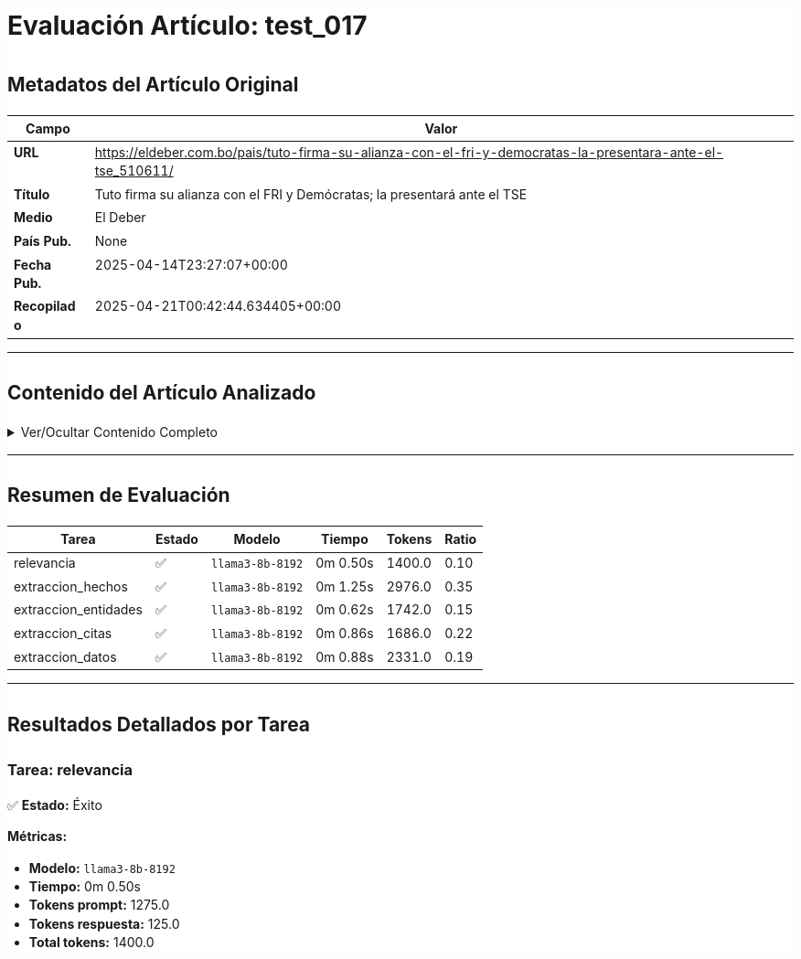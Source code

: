 # Evaluación Artículo: test_017

## Metadatos del Artículo Original

| Campo          | Valor                                      |
|----------------|--------------------------------------------|
| **URL**        | https://eldeber.com.bo/pais/tuto-firma-su-alianza-con-el-fri-y-democratas-la-presentara-ante-el-tse_510611/           |
| **Título**     | Tuto firma su alianza con el FRI y Demócratas; la presentará ante el TSE       |
| **Medio**      | El Deber         |
| **País Pub.**  | None |
| **Fecha Pub.** | 2025-04-14T23:27:07+00:00 |
| **Recopilado** | 2025-04-21T00:42:44.634405+00:00 |

---

## Contenido del Artículo Analizado

<details><summary>Ver/Ocultar Contenido Completo</summary></details>

---

## Resumen de Evaluación

| Tarea | Estado | Modelo | Tiempo | Tokens | Ratio |
|-------|--------|--------|--------|--------|-------|
| relevancia | ✅ | `llama3-8b-8192` | 0m 0.50s | 1400.0 | 0.10 |
| extraccion_hechos | ✅ | `llama3-8b-8192` | 0m 1.25s | 2976.0 | 0.35 |
| extraccion_entidades | ✅ | `llama3-8b-8192` | 0m 0.62s | 1742.0 | 0.15 |
| extraccion_citas | ✅ | `llama3-8b-8192` | 0m 0.86s | 1686.0 | 0.22 |
| extraccion_datos | ✅ | `llama3-8b-8192` | 0m 0.88s | 2331.0 | 0.19 |

---

## Resultados Detallados por Tarea

### Tarea: relevancia

✅ **Estado:** Éxito

**Métricas:**
- **Modelo:** `llama3-8b-8192`
- **Tiempo:** 0m 0.50s
- **Tokens prompt:** 1275.0
- **Tokens respuesta:** 125.0
- **Total tokens:** 1400.0
